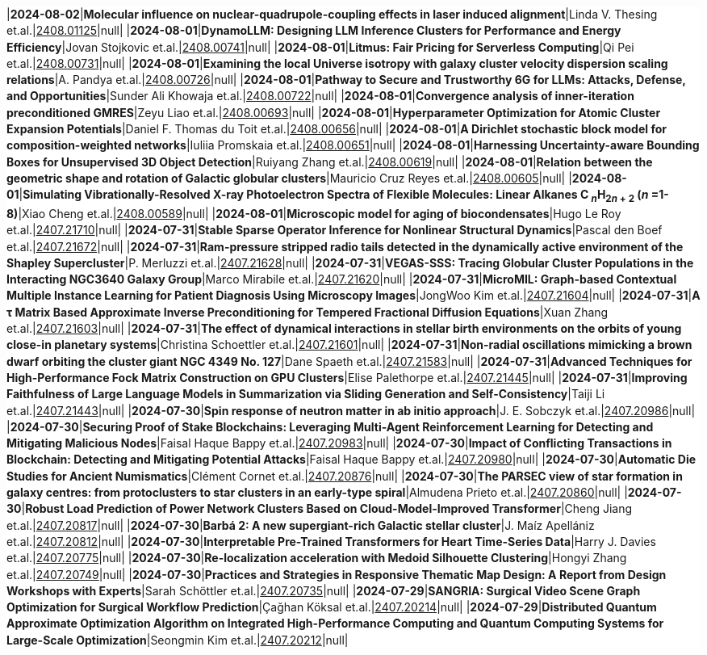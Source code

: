 |**2024-08-02**|**Molecular influence on nuclear-quadrupole-coupling effects in laser induced alignment**|Linda V. Thesing et.al.|[2408.01125](http://arxiv.org/abs/2408.01125)|null|
|**2024-08-01**|**DynamoLLM: Designing LLM Inference Clusters for Performance and Energy Efficiency**|Jovan Stojkovic et.al.|[2408.00741](http://arxiv.org/abs/2408.00741)|null|
|**2024-08-01**|**Litmus: Fair Pricing for Serverless Computing**|Qi Pei et.al.|[2408.00731](http://arxiv.org/abs/2408.00731)|null|
|**2024-08-01**|**Examining the local Universe isotropy with galaxy cluster velocity dispersion scaling relations**|A. Pandya et.al.|[2408.00726](http://arxiv.org/abs/2408.00726)|null|
|**2024-08-01**|**Pathway to Secure and Trustworthy 6G for LLMs: Attacks, Defense, and Opportunities**|Sunder Ali Khowaja et.al.|[2408.00722](http://arxiv.org/abs/2408.00722)|null|
|**2024-08-01**|**Convergence analysis of inner-iteration preconditioned GMRES**|Zeyu Liao et.al.|[2408.00693](http://arxiv.org/abs/2408.00693)|null|
|**2024-08-01**|**Hyperparameter Optimization for Atomic Cluster Expansion Potentials**|Daniel F. Thomas du Toit et.al.|[2408.00656](http://arxiv.org/abs/2408.00656)|null|
|**2024-08-01**|**A Dirichlet stochastic block model for composition-weighted networks**|Iuliia Promskaia et.al.|[2408.00651](http://arxiv.org/abs/2408.00651)|null|
|**2024-08-01**|**Harnessing Uncertainty-aware Bounding Boxes for Unsupervised 3D Object Detection**|Ruiyang Zhang et.al.|[2408.00619](http://arxiv.org/abs/2408.00619)|null|
|**2024-08-01**|**Relation between the geometric shape and rotation of Galactic globular clusters**|Mauricio Cruz Reyes et.al.|[2408.00605](http://arxiv.org/abs/2408.00605)|null|
|**2024-08-01**|**Simulating Vibrationally-Resolved X-ray Photoelectron Spectra of Flexible Molecules: Linear Alkanes C $_{n}$H$_{2n+2}$ ($n$ =1-8)**|Xiao Cheng et.al.|[2408.00589](http://arxiv.org/abs/2408.00589)|null|
|**2024-08-01**|**Microscopic model for aging of biocondensates**|Hugo Le Roy et.al.|[2407.21710](http://arxiv.org/abs/2407.21710)|null|
|**2024-07-31**|**Stable Sparse Operator Inference for Nonlinear Structural Dynamics**|Pascal den Boef et.al.|[2407.21672](http://arxiv.org/abs/2407.21672)|null|
|**2024-07-31**|**Ram-pressure stripped radio tails detected in the dynamically active environment of the Shapley Supercluster**|P. Merluzzi et.al.|[2407.21628](http://arxiv.org/abs/2407.21628)|null|
|**2024-07-31**|**VEGAS-SSS: Tracing Globular Cluster Populations in the Interacting NGC3640 Galaxy Group**|Marco Mirabile et.al.|[2407.21620](http://arxiv.org/abs/2407.21620)|null|
|**2024-07-31**|**MicroMIL: Graph-based Contextual Multiple Instance Learning for Patient Diagnosis Using Microscopy Images**|JongWoo Kim et.al.|[2407.21604](http://arxiv.org/abs/2407.21604)|null|
|**2024-07-31**|**A τ Matrix Based Approximate Inverse Preconditioning for Tempered Fractional Diffusion Equations**|Xuan Zhang et.al.|[2407.21603](http://arxiv.org/abs/2407.21603)|null|
|**2024-07-31**|**The effect of dynamical interactions in stellar birth environments on the orbits of young close-in planetary systems**|Christina Schoettler et.al.|[2407.21601](http://arxiv.org/abs/2407.21601)|null|
|**2024-07-31**|**Non-radial oscillations mimicking a brown dwarf orbiting the cluster giant NGC 4349 No. 127**|Dane Spaeth et.al.|[2407.21583](http://arxiv.org/abs/2407.21583)|null|
|**2024-07-31**|**Advanced Techniques for High-Performance Fock Matrix Construction on GPU Clusters**|Elise Palethorpe et.al.|[2407.21445](http://arxiv.org/abs/2407.21445)|null|
|**2024-07-31**|**Improving Faithfulness of Large Language Models in Summarization via Sliding Generation and Self-Consistency**|Taiji Li et.al.|[2407.21443](http://arxiv.org/abs/2407.21443)|null|
|**2024-07-30**|**Spin response of neutron matter in ab initio approach**|J. E. Sobczyk et.al.|[2407.20986](http://arxiv.org/abs/2407.20986)|null|
|**2024-07-30**|**Securing Proof of Stake Blockchains: Leveraging Multi-Agent Reinforcement Learning for Detecting and Mitigating Malicious Nodes**|Faisal Haque Bappy et.al.|[2407.20983](http://arxiv.org/abs/2407.20983)|null|
|**2024-07-30**|**Impact of Conflicting Transactions in Blockchain: Detecting and Mitigating Potential Attacks**|Faisal Haque Bappy et.al.|[2407.20980](http://arxiv.org/abs/2407.20980)|null|
|**2024-07-30**|**Automatic Die Studies for Ancient Numismatics**|Clément Cornet et.al.|[2407.20876](http://arxiv.org/abs/2407.20876)|null|
|**2024-07-30**|**The PARSEC view of star formation in galaxy centres: from protoclusters to star clusters in an early-type spiral**|Almudena Prieto et.al.|[2407.20860](http://arxiv.org/abs/2407.20860)|null|
|**2024-07-30**|**Robust Load Prediction of Power Network Clusters Based on Cloud-Model-Improved Transformer**|Cheng Jiang et.al.|[2407.20817](http://arxiv.org/abs/2407.20817)|null|
|**2024-07-30**|**Barbá 2: A new supergiant-rich Galactic stellar cluster**|J. Maíz Apellániz et.al.|[2407.20812](http://arxiv.org/abs/2407.20812)|null|
|**2024-07-30**|**Interpretable Pre-Trained Transformers for Heart Time-Series Data**|Harry J. Davies et.al.|[2407.20775](http://arxiv.org/abs/2407.20775)|null|
|**2024-07-30**|**Re-localization acceleration with Medoid Silhouette Clustering**|Hongyi Zhang et.al.|[2407.20749](http://arxiv.org/abs/2407.20749)|null|
|**2024-07-30**|**Practices and Strategies in Responsive Thematic Map Design: A Report from Design Workshops with Experts**|Sarah Schöttler et.al.|[2407.20735](http://arxiv.org/abs/2407.20735)|null|
|**2024-07-29**|**SANGRIA: Surgical Video Scene Graph Optimization for Surgical Workflow Prediction**|Çağhan Köksal et.al.|[2407.20214](http://arxiv.org/abs/2407.20214)|null|
|**2024-07-29**|**Distributed Quantum Approximate Optimization Algorithm on Integrated High-Performance Computing and Quantum Computing Systems for Large-Scale Optimization**|Seongmin Kim et.al.|[2407.20212](http://arxiv.org/abs/2407.20212)|null|